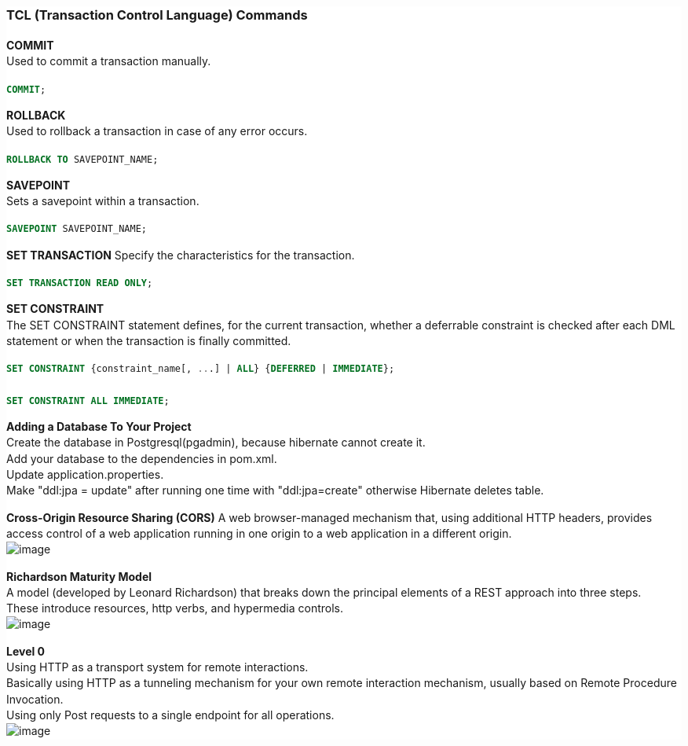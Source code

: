```sql
````
### TCL (Transaction Control Language) Commands
**COMMIT**  
Used to commit a transaction manually.  
```sql
COMMIT;
````
**ROLLBACK**  
Used to rollback a transaction in case of any error occurs.  
```sql
ROLLBACK TO SAVEPOINT_NAME;
````
**SAVEPOINT**  
Sets a savepoint within a transaction.  
```sql
SAVEPOINT SAVEPOINT_NAME;
````
**SET TRANSACTION** 
Specify the characteristics for the transaction.  
```sql
SET TRANSACTION READ ONLY;
````
**SET CONSTRAINT**  
The SET CONSTRAINT statement defines, for the current transaction, whether a deferrable constraint is checked after each DML statement or when the transaction is finally committed.  
```sql
SET CONSTRAINT {constraint_name[, ...] | ALL} {DEFERRED | IMMEDIATE};

SET CONSTRAINT ALL IMMEDIATE;
````
**Adding a Database To Your Project**  
Create the database in Postgresql(pgadmin), because hibernate cannot create it.  
Add your database to the dependencies in pom.xml.  
Update application.properties.  
Make "ddl:jpa = update" after running one time with "ddl:jpa=create" otherwise Hibernate deletes table.  


**Cross-Origin Resource Sharing (CORS)** 
A web browser-managed mechanism that, using additional HTTP headers, provides access control of a web application running in one origin to a web application in a different origin.  
![image](https://user-images.githubusercontent.com/43732258/155185467-6eaf1641-f6fd-40e7-99a2-95b496280d6e.png)

**Richardson Maturity Model**  
A model (developed by Leonard Richardson) that breaks down the principal elements of a REST approach into three steps.  
These introduce resources, http verbs, and hypermedia controls.  
![image](https://user-images.githubusercontent.com/43732258/155319609-c3db1630-c7ac-4e1b-b421-c0f942fded21.png)  

**Level 0**  
Using HTTP as a transport system for remote interactions.  
Basically using HTTP as a tunneling mechanism for your own remote interaction mechanism, usually based on Remote Procedure Invocation.  
Using only Post requests to a single endpoint for all operations.  
![image](https://user-images.githubusercontent.com/43732258/155319917-689bdfb6-f1c7-440f-ad18-9b9bf2fedc44.png)  
